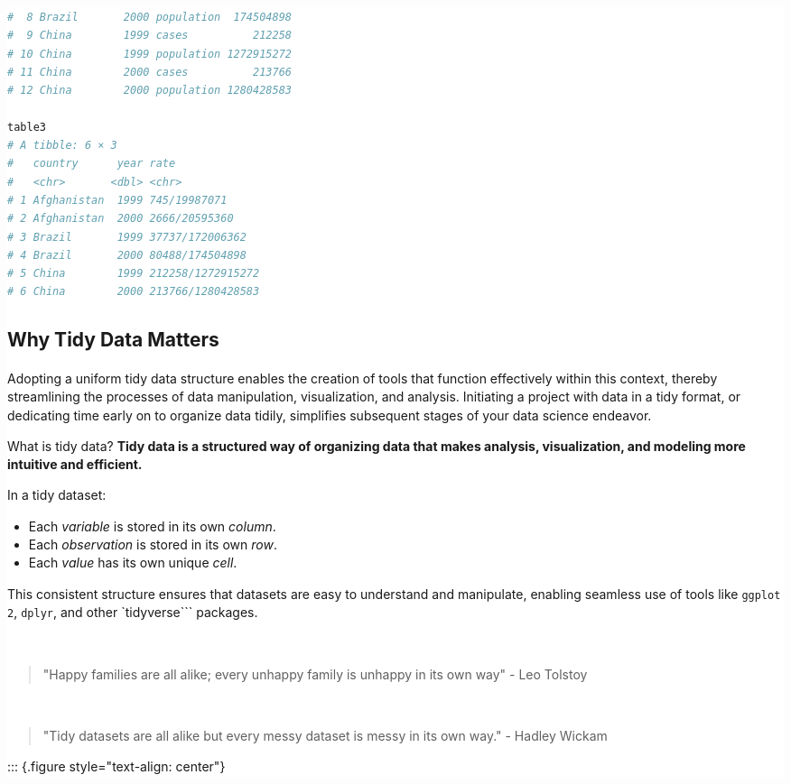 ``` r
#  8 Brazil       2000 population  174504898
#  9 China        1999 cases          212258
# 10 China        1999 population 1272915272
# 11 China        2000 cases          213766
# 12 China        2000 population 1280428583

table3
# A tibble: 6 × 3
#   country      year rate             
#   <chr>       <dbl> <chr>            
# 1 Afghanistan  1999 745/19987071     
# 2 Afghanistan  2000 2666/20595360    
# 3 Brazil       1999 37737/172006362  
# 4 Brazil       2000 80488/174504898  
# 5 China        1999 212258/1272915272
# 6 China        2000 213766/1280428583
```

## Why Tidy Data Matters

Adopting a uniform tidy data structure enables the creation of tools
that function effectively within this context, thereby streamlining the
processes of data manipulation, visualization, and analysis. Initiating
a project with data in a tidy format, or dedicating time early on to
organize data tidily, simplifies subsequent stages of your data science
endeavor.

What is tidy data? **Tidy data is a structured way of organizing data
that makes analysis, visualization, and modeling more intuitive and
efficient.**

In a tidy dataset:

-   Each *variable* is stored in its own *column*.
-   Each *observation* is stored in its own *row*.
-   Each *value* has its own unique *cell*.

This consistent structure ensures that datasets are easy to understand
and manipulate, enabling seamless use of tools like `ggplot2`, `dplyr`,
and other \`tidyverse\`\`\` packages.

<br>

> "Happy families are all alike; every unhappy family is unhappy in its
> own way" - Leo Tolstoy

<br>

> "Tidy datasets are all alike but every messy dataset is messy in its
> own way." - Hadley Wickam

::: {.figure style="text-align: center"}